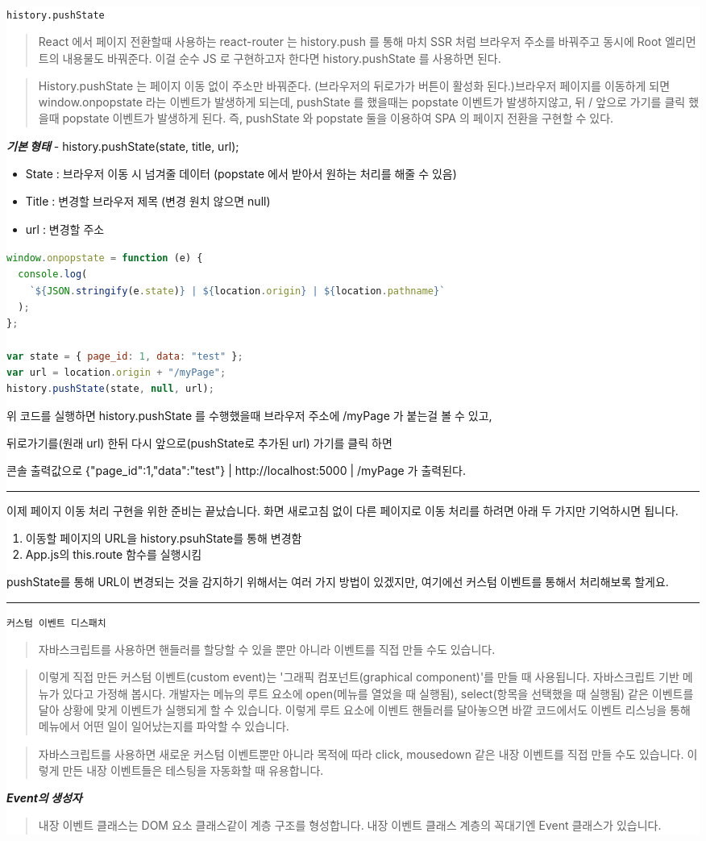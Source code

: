`history.pushState`

> React 에서 페이지 전환할때 사용하는 react-router 는 history.push 를 통해 마치 SSR 처럼 브라우저 주소를 바꿔주고 동시에 Root 엘리먼트의 내용물도 바꿔준다. 이걸 순수 JS 로 구현하고자 한다면 history.pushState 를 사용하면 된다.

> History.pushState 는 페이지 이동 없이 주소만 바꿔준다. (브라우저의 뒤로가가 버튼이 활성화 된다.)브라우저 페이지를 이동하게 되면 window.onpopstate 라는 이벤트가 발생하게 되는데, pushState 를 했을때는 popstate 이벤트가 발생하지않고, 뒤 / 앞으로 가기를 클릭 했을때 popstate 이벤트가 발생하게 된다. 즉, pushState 와 popstate 둘을 이용하여 SPA 의 페이지 전환을 구현할 수 있다.

**_기본 형태_** - history.pushState(state, title, url);

- State : 브라우저 이동 시 넘겨줄 데이터 (popstate 에서 받아서 원하는 처리를 해줄 수 있음)

- Title : 변경할 브라우저 제목 (변경 원치 않으면 null)

- url : 변경할 주소

```js
window.onpopstate = function (e) {
  console.log(
    `${JSON.stringify(e.state)} | ${location.origin} | ${location.pathname}`
  );
};

var state = { page_id: 1, data: "test" };
var url = location.origin + "/myPage";
history.pushState(state, null, url);
```

위 코드를 실행하면 history.pushState 를 수행했을때 브라우저 주소에 /myPage 가 붙는걸 볼 수 있고,

뒤로가기를(원래 url) 한뒤 다시 앞으로(pushState로 추가된 url) 가기를 클릭 하면

콘솔 출력값으로 {"page_id":1,"data":"test"} | http://localhost:5000 | /myPage 가 출력된다.

---

이제 페이지 이동 처리 구현을 위한 준비는 끝났습니다. 화면 새로고침 없이 다른 페이지로 이동 처리를 하려면 아래 두 가지만 기억하시면 됩니다.

1. 이동할 페이지의 URL을 history.psuhState를 통해 변경함
2. App.js의 this.route 함수를 실행시킴

pushState를 통해 URL이 변경되는 것을 감지하기 위해서는 여러 가지 방법이 있겠지만, 여기에선 커스텀 이벤트를 통해서 처리해보록 할게요.

---

`커스텀 이벤트 디스패치`

> 자바스크립트를 사용하면 핸들러를 할당할 수 있을 뿐만 아니라 이벤트를 직접 만들 수도 있습니다.

> 이렇게 직접 만든 커스텀 이벤트(custom event)는 '그래픽 컴포넌트(graphical component)'를 만들 때 사용됩니다. 자바스크립트 기반 메뉴가 있다고 가정해 봅시다. 개발자는 메뉴의 루트 요소에 open(메뉴를 열었을 때 실행됨), select(항목을 선택했을 때 실행됨) 같은 이벤트를 달아 상황에 맞게 이벤트가 실행되게 할 수 있습니다. 이렇게 루트 요소에 이벤트 핸들러를 달아놓으면 바깥 코드에서도 이벤트 리스닝을 통해 메뉴에서 어떤 일이 일어났는지를 파악할 수 있습니다.

> 자바스크립트를 사용하면 새로운 커스텀 이벤트뿐만 아니라 목적에 따라 click, mousedown 같은 내장 이벤트를 직접 만들 수도 있습니다. 이렇게 만든 내장 이벤트들은 테스팅을 자동화할 때 유용합니다.

**_Event의 생성자_**

> 내장 이벤트 클래스는 DOM 요소 클래스같이 계층 구조를 형성합니다. 내장 이벤트 클래스 계층의 꼭대기엔 Event 클래스가 있습니다.
